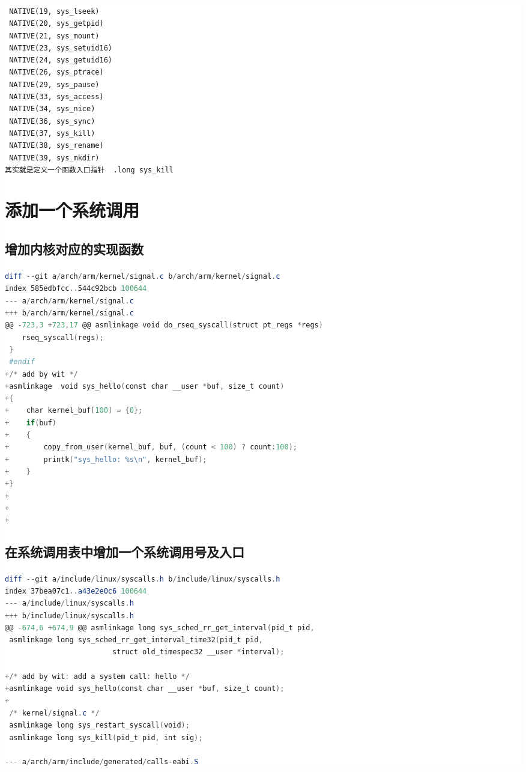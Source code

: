 ```armasm
 NATIVE(19, sys_lseek)
 NATIVE(20, sys_getpid)
 NATIVE(21, sys_mount)
 NATIVE(23, sys_setuid16)
 NATIVE(24, sys_getuid16)
 NATIVE(26, sys_ptrace)
 NATIVE(29, sys_pause)
 NATIVE(33, sys_access)
 NATIVE(34, sys_nice)
 NATIVE(36, sys_sync)
 NATIVE(37, sys_kill)
 NATIVE(38, sys_rename)
 NATIVE(39, sys_mkdir)
其实就是定义一个函数入口指针  .long sys_kill
```


# 添加一个系统调用
## 增加内核对应的实现函数
```powershell
diff --git a/arch/arm/kernel/signal.c b/arch/arm/kernel/signal.c
index 585edbfcc..544c92bcb 100644
--- a/arch/arm/kernel/signal.c
+++ b/arch/arm/kernel/signal.c
@@ -723,3 +723,17 @@ asmlinkage void do_rseq_syscall(struct pt_regs *regs)
 	rseq_syscall(regs);
 }
 #endif
+/* add by wit */
+asmlinkage  void sys_hello(const char __user *buf, size_t count)
+{
+    char kernel_buf[100] = {0};
+    if(buf)
+    {
+        copy_from_user(kernel_buf, buf, (count < 100) ? count:100);
+        printk("sys_hello: %s\n", kernel_buf);
+    }
+}
+
+
+
```

## 在系统调用表中增加一个系统调用号及入口

```powershell
diff --git a/include/linux/syscalls.h b/include/linux/syscalls.h
index 37bea07c1..a43e2e0c6 100644
--- a/include/linux/syscalls.h
+++ b/include/linux/syscalls.h
@@ -674,6 +674,9 @@ asmlinkage long sys_sched_rr_get_interval(pid_t pid,
 asmlinkage long sys_sched_rr_get_interval_time32(pid_t pid,
 						 struct old_timespec32 __user *interval);
 
+/* add by wit: add a system call: hello */
+asmlinkage void sys_hello(const char __user *buf, size_t count);
+
 /* kernel/signal.c */
 asmlinkage long sys_restart_syscall(void);
 asmlinkage long sys_kill(pid_t pid, int sig);

--- a/arch/arm/include/generated/calls-eabi.S
```